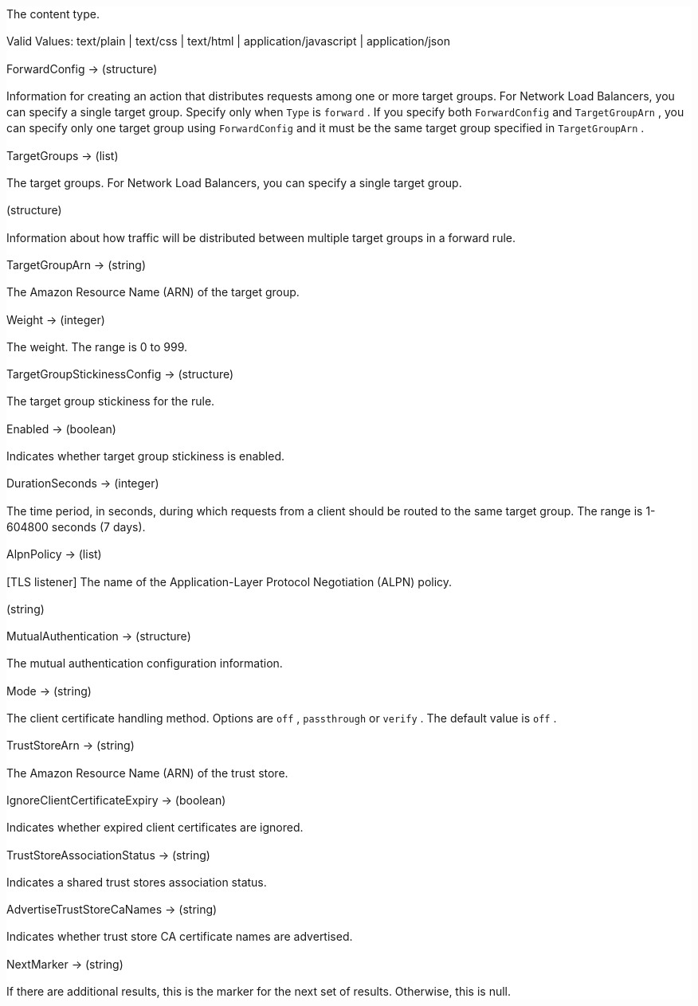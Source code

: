 The content type.

Valid Values: text/plain | text/css | text/html | application/javascript | application/json

ForwardConfig -> (structure)

Information for creating an action that distributes requests among one or more target groups. For Network Load Balancers, you can specify a single target group. Specify only when `Type` is `forward` . If you specify both `ForwardConfig` and `TargetGroupArn` , you can specify only one target group using `ForwardConfig` and it must be the same target group specified in `TargetGroupArn` .

TargetGroups -> (list)

The target groups. For Network Load Balancers, you can specify a single target group.

(structure)

Information about how traffic will be distributed between multiple target groups in a forward rule.

TargetGroupArn -> (string)

The Amazon Resource Name (ARN) of the target group.

Weight -> (integer)

The weight. The range is 0 to 999.

TargetGroupStickinessConfig -> (structure)

The target group stickiness for the rule.

Enabled -> (boolean)

Indicates whether target group stickiness is enabled.

DurationSeconds -> (integer)

The time period, in seconds, during which requests from a client should be routed to the same target group. The range is 1-604800 seconds (7 days).

AlpnPolicy -> (list)

[TLS listener] The name of the Application-Layer Protocol Negotiation (ALPN) policy.

(string)

MutualAuthentication -> (structure)

The mutual authentication configuration information.

Mode -> (string)

The client certificate handling method. Options are `off` , `passthrough` or `verify` . The default value is `off` .

TrustStoreArn -> (string)

The Amazon Resource Name (ARN) of the trust store.

IgnoreClientCertificateExpiry -> (boolean)

Indicates whether expired client certificates are ignored.

TrustStoreAssociationStatus -> (string)

Indicates a shared trust stores association status.

AdvertiseTrustStoreCaNames -> (string)

Indicates whether trust store CA certificate names are advertised.

NextMarker -> (string)

If there are additional results, this is the marker for the next set of results. Otherwise, this is null.
